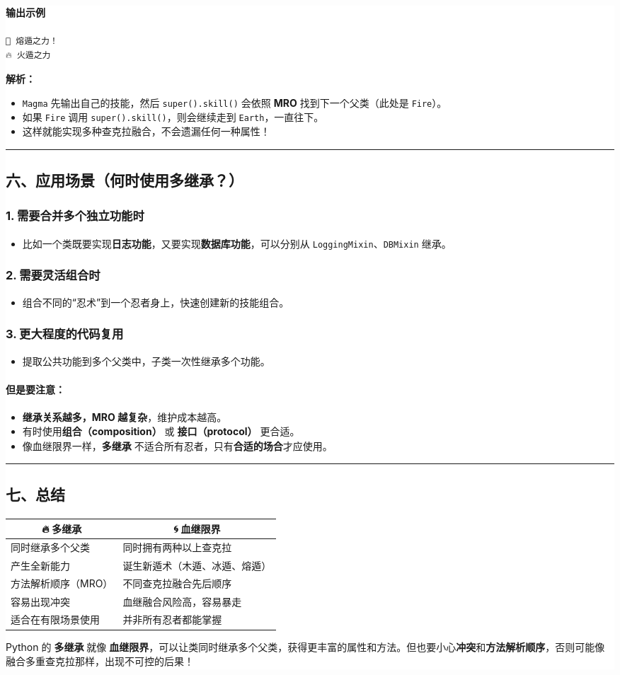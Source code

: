 #### **输出示例**

```
🌋 熔遁之力！
🔥 火遁之力
```

**解析：**

- `Magma` 先输出自己的技能，然后 `super().skill()` 会依照 **MRO** 找到下一个父类（此处是 `Fire`）。
- 如果 `Fire` 调用 `super().skill()`，则会继续走到 `Earth`，一直往下。
- 这样就能实现多种查克拉融合，不会遗漏任何一种属性！

---

## **六、应用场景（何时使用多继承？）**

### **1. 需要合并多个独立功能时**

- 比如一个类既要实现**日志功能**，又要实现**数据库功能**，可以分别从 `LoggingMixin`、`DBMixin` 继承。

### **2. 需要灵活组合时**

- 组合不同的“忍术”到一个忍者身上，快速创建新的技能组合。

### **3. 更大程度的代码复用**

- 提取公共功能到多个父类中，子类一次性继承多个功能。

#### **但是要注意**：

- **继承关系越多，MRO 越复杂**，维护成本越高。
- 有时使用**组合（composition）** 或 **接口（protocol）** 更合适。
- 像血继限界一样，**多继承** 不适合所有忍者，只有**合适的场合**才应使用。

---

## **七、总结**

| 🔥 多继承           | 🌀 血继限界                    |
| ------------------- | ------------------------------ |
| 同时继承多个父类    | 同时拥有两种以上查克拉         |
| 产生全新能力        | 诞生新遁术（木遁、冰遁、熔遁） |
| 方法解析顺序（MRO） | 不同查克拉融合先后顺序         |
| 容易出现冲突        | 血继融合风险高，容易暴走       |
| 适合在有限场景使用  | 并非所有忍者都能掌握           |

Python 的 **多继承** 就像 **血继限界**，可以让类同时继承多个父类，获得更丰富的属性和方法。但也要小心**冲突**和**方法解析顺序**，否则可能像融合多重查克拉那样，出现不可控的后果！
